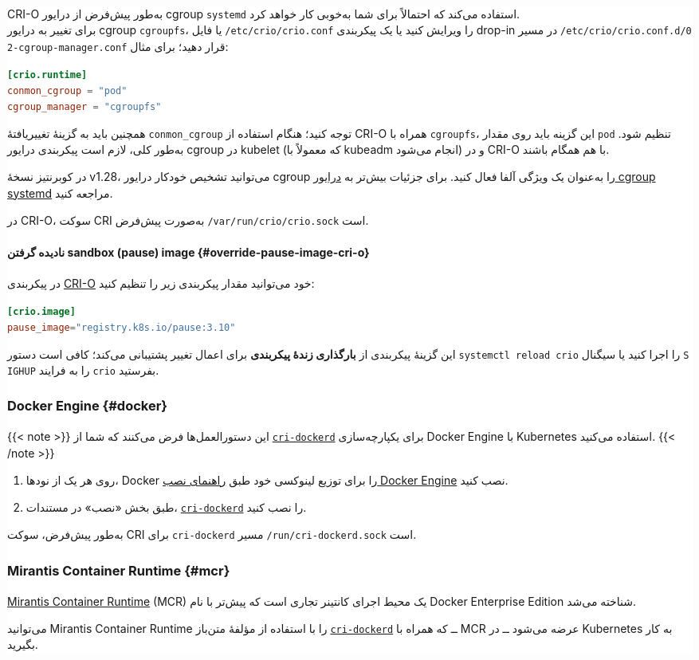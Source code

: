 CRI-O به‌طور پیش‌فرض از درایور cgroup ‌`systemd` استفاده می‌کند که احتمالاً برای شما به‌خوبی کار خواهد کرد.  
برای تغییر به درایور cgroup ‌`cgroupfs`، یا فایل `/etc/crio/crio.conf` را ویرایش کنید یا یک پیکربندی drop-in در مسیر `/etc/crio/crio.conf.d/02-cgroup-manager.conf` قرار دهید؛ برای مثال:

```toml
[crio.runtime]
conmon_cgroup = "pod"
cgroup_manager = "cgroupfs"
```

همچنین باید به گزینهٔ تغییر‌یافتهٔ `conmon_cgroup` توجه کنید؛ هنگام استفاده از CRI-O همراه با `cgroupfs`، این گزینه باید روی مقدار `pod` تنظیم شود. به‌طور کلی، لازم است پیکربندی درایور cgroup در kubelet (که معمولاً با kubeadm انجام می‌شود) و در CRI-O با هم همگام باشند.

در کوبرنتیز نسخهٔ v1.28، می‌توانید تشخیص خودکار درایور cgroup را به‌عنوان یک ویژگی آلفا فعال کنید. برای جزئیات بیش‌تر به [درایور cgroup systemd](#systemd-cgroup-driver) مراجعه کنید.

در CRI-O، سوکت CRI به‌صورت پیش‌فرض `/var/run/crio/crio.sock` است.

#### نادیده گرفتن sandbox (pause) image {#override-pause-image-cri-o}

در پیکربندی [CRI-O](https://github.com/cri-o/cri-o/blob/main/docs/crio.conf.5.md) خود می‌توانید مقدار پیکربندی زیر را تنظیم کنید:

```toml
[crio.image]
pause_image="registry.k8s.io/pause:3.10"
```

این گزینهٔ پیکربندی از **بارگذاری زندهٔ پیکربندی** برای اعمال تغییر پشتیبانی می‌کند؛ کافی است دستور
`systemctl reload crio` را اجرا کنید یا سیگنال `SIGHUP` را به فرایند `crio` بفرستید.

### Docker Engine {#docker}

{{< note >}}
این دستورالعمل‌ها فرض می‌کنند که شما از
[`cri-dockerd`](https://mirantis.github.io/cri-dockerd/) برای یکپارچه‌سازی Docker Engine
با Kubernetes استفاده می‌کنید.
{{< /note >}}

1. روی هر یک از نودها، Docker را برای توزیع لینوکسی خود طبق
   [راهنمای نصب Docker Engine](https://docs.docker.com/engine/install/#server) نصب کنید.

2. طبق بخش «نصب» در مستندات، [`cri-dockerd`](https://mirantis.github.io/cri-dockerd/usage/install) را نصب کنید.

به‌طور پیش‌فرض، سوکت CRI برای `cri-dockerd` مسیر `/run/cri-dockerd.sock` است.

### Mirantis Container Runtime {#mcr}

[Mirantis Container Runtime](https://docs.mirantis.com/mcr/20.10/overview.html) (MCR) یک محیط اجرای کانتینر تجاری است که پیش‌تر با نام Docker Enterprise Edition شناخته می‌شد.

می‌توانید Mirantis Container Runtime را با استفاده از مؤلفۀ متن‌باز
[`cri-dockerd`](https://mirantis.github.io/cri-dockerd/) ــ که همراه با MCR عرضه می‌شود ــ در Kubernetes به کار بگیرید.

